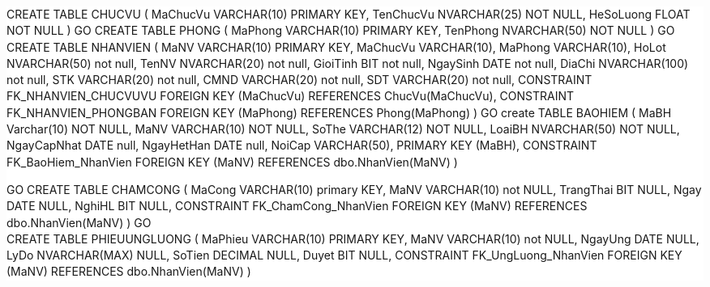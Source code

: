 CREATE TABLE CHUCVU
(
	MaChucVu VARCHAR(10) PRIMARY KEY,
	TenChucVu NVARCHAR(25) NOT NULL,
	HeSoLuong FLOAT NOT NULL
)
GO
CREATE TABLE PHONG
(
	MaPhong VARCHAR(10) PRIMARY KEY,
	TenPhong NVARCHAR(50) NOT NULL
)
GO
CREATE TABLE NHANVIEN
(
	MaNV VARCHAR(10) PRIMARY KEY,
	MaChucVu VARCHAR(10), 
	MaPhong VARCHAR(10),
	HoLot NVARCHAR(50) not null,
	TenNV NVARCHAR(20) not null,
	GioiTinh BIT not null,
	NgaySinh DATE not null,
	DiaChi NVARCHAR(100) not null,
	STK VARCHAR(20) not null,
	CMND VARCHAR(20) not null,
	SDT VARCHAR(20) not null,
	CONSTRAINT FK_NHANVIEN_CHUCVUVU FOREIGN KEY  (MaChucVu) REFERENCES ChucVu(MaChucVu),
	CONSTRAINT FK_NHANVIEN_PHONGBAN FOREIGN KEY (MaPhong) REFERENCES Phong(MaPhong) 
)
GO
create TABLE BAOHIEM
(
	MaBH Varchar(10) NOT NULL,
	MaNV VARCHAR(10) NOT NULL,
	SoThe VARCHAR(12) NOT NULL,
	LoaiBH NVARCHAR(50) NOT NULL,
	NgayCapNhat DATE null,
	NgayHetHan DATE null,
	NoiCap VARCHAR(50),
	PRIMARY KEY (MaBH),
	CONSTRAINT FK_BaoHiem_NhanVien FOREIGN KEY (MaNV) REFERENCES dbo.NhanVien(MaNV)
)

GO
CREATE TABLE CHAMCONG
(
	MaCong VARCHAR(10) primary KEY,
	MaNV VARCHAR(10) not NULL,
	TrangThai BIT NULL,
	Ngay DATE NULL,
	NghiHL BIT NULL,
	CONSTRAINT FK_ChamCong_NhanVien FOREIGN KEY (MaNV) REFERENCES dbo.NhanVien(MaNV)
)
GO	
CREATE TABLE PHIEUUNGLUONG
(
	MaPhieu VARCHAR(10) PRIMARY KEY,
	MaNV VARCHAR(10) not NULL,
	NgayUng  DATE NULL,
	LyDo NVARCHAR(MAX) NULL,
	SoTien DECIMAL NULL,
	Duyet BIT NULL,
	CONSTRAINT FK_UngLuong_NhanVien FOREIGN KEY (MaNV) REFERENCES dbo.NhanVien(MaNV)
)